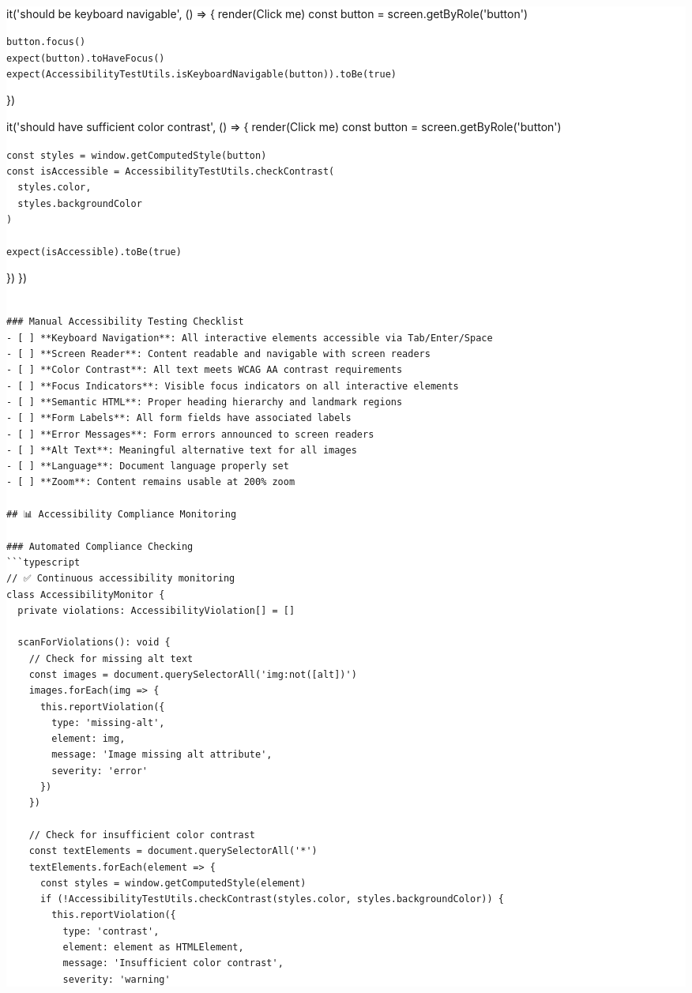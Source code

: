   it('should be keyboard navigable', () => {
    render(<AccessibleButton>Click me</AccessibleButton>)
    const button = screen.getByRole('button')

    button.focus()
    expect(button).toHaveFocus()
    expect(AccessibilityTestUtils.isKeyboardNavigable(button)).toBe(true)
  })

  it('should have sufficient color contrast', () => {
    render(<AccessibleButton variant="primary">Click me</AccessibleButton>)
    const button = screen.getByRole('button')

    const styles = window.getComputedStyle(button)
    const isAccessible = AccessibilityTestUtils.checkContrast(
      styles.color,
      styles.backgroundColor
    )

    expect(isAccessible).toBe(true)
  })
})
```

### Manual Accessibility Testing Checklist
- [ ] **Keyboard Navigation**: All interactive elements accessible via Tab/Enter/Space
- [ ] **Screen Reader**: Content readable and navigable with screen readers
- [ ] **Color Contrast**: All text meets WCAG AA contrast requirements
- [ ] **Focus Indicators**: Visible focus indicators on all interactive elements
- [ ] **Semantic HTML**: Proper heading hierarchy and landmark regions
- [ ] **Form Labels**: All form fields have associated labels
- [ ] **Error Messages**: Form errors announced to screen readers
- [ ] **Alt Text**: Meaningful alternative text for all images
- [ ] **Language**: Document language properly set
- [ ] **Zoom**: Content remains usable at 200% zoom

## 📊 Accessibility Compliance Monitoring

### Automated Compliance Checking
```typescript
// ✅ Continuous accessibility monitoring
class AccessibilityMonitor {
  private violations: AccessibilityViolation[] = []

  scanForViolations(): void {
    // Check for missing alt text
    const images = document.querySelectorAll('img:not([alt])')
    images.forEach(img => {
      this.reportViolation({
        type: 'missing-alt',
        element: img,
        message: 'Image missing alt attribute',
        severity: 'error'
      })
    })

    // Check for insufficient color contrast
    const textElements = document.querySelectorAll('*')
    textElements.forEach(element => {
      const styles = window.getComputedStyle(element)
      if (!AccessibilityTestUtils.checkContrast(styles.color, styles.backgroundColor)) {
        this.reportViolation({
          type: 'contrast',
          element: element as HTMLElement,
          message: 'Insufficient color contrast',
          severity: 'warning'
```